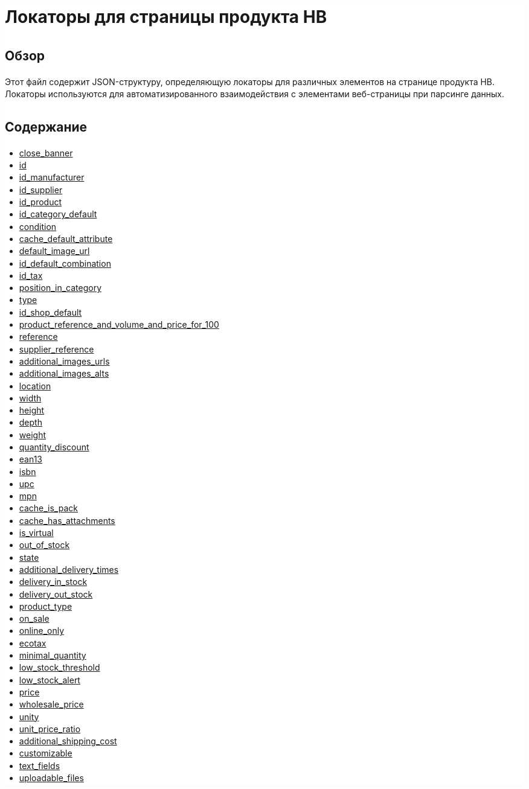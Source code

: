 # Локаторы для страницы продукта HB

## Обзор

Этот файл содержит JSON-структуру, определяющую локаторы для различных элементов на странице продукта HB. Локаторы используются для автоматизированного взаимодействия с элементами веб-страницы при парсинге данных.

## Содержание

- [close_banner](#close_banner)
- [id](#id)
- [id_manufacturer](#id_manufacturer)
- [id_supplier](#id_supplier)
- [id_product](#id_product)
- [id_category_default](#id_category_default)
- [condition](#condition)
- [cache_default_attribute](#cache_default_attribute)
- [default_image_url](#default_image_url)
- [id_default_combination](#id_default_combination)
- [id_tax](#id_tax)
- [position_in_category](#position_in_category)
- [type](#type)
- [id_shop_default](#id_shop_default)
- [product_reference_and_volume_and_price_for_100](#product_reference_and_volume_and_price_for_100)
- [reference](#reference)
- [supplier_reference](#supplier_reference)
- [additional_images_urls](#additional_images_urls)
- [additional_images_alts](#additional_images_alts)
- [location](#location)
- [width](#width)
- [height](#height)
- [depth](#depth)
- [weight](#weight)
- [quantity_discount](#quantity_discount)
- [ean13](#ean13)
- [isbn](#isbn)
- [upc](#upc)
- [mpn](#mpn)
- [cache_is_pack](#cache_is_pack)
- [cache_has_attachments](#cache_has_attachments)
- [is_virtual](#is_virtual)
- [out_of_stock](#out_of_stock)
- [state](#state)
- [additional_delivery_times](#additional_delivery_times)
- [delivery_in_stock](#delivery_in_stock)
- [delivery_out_stock](#delivery_out_stock)
- [product_type](#product_type)
- [on_sale](#on_sale)
- [online_only](#online_only)
- [ecotax](#ecotax)
- [minimal_quantity](#minimal_quantity)
- [low_stock_threshold](#low_stock_threshold)
- [low_stock_alert](#low_stock_alert)
- [price](#price)
- [wholesale_price](#wholesale_price)
- [unity](#unity)
- [unit_price_ratio](#unit_price_ratio)
- [additional_shipping_cost](#additional_shipping_cost)
- [customizable](#customizable)
- [text_fields](#text_fields)
- [uploadable_files](#uploadable_files)